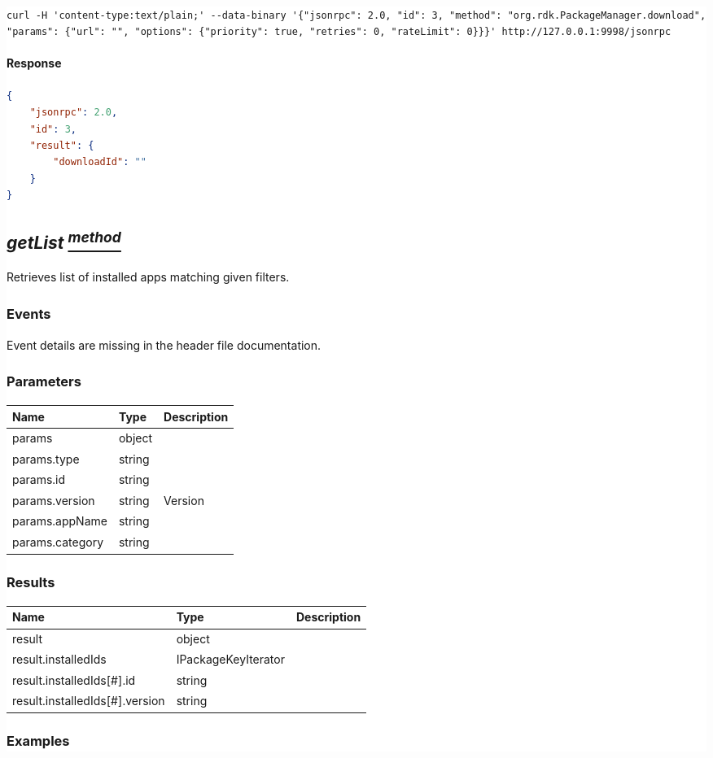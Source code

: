 ```curl
curl -H 'content-type:text/plain;' --data-binary '{"jsonrpc": 2.0, "id": 3, "method": "org.rdk.PackageManager.download", "params": {"url": "", "options": {"priority": true, "retries": 0, "rateLimit": 0}}}' http://127.0.0.1:9998/jsonrpc
```


#### Response

```json
{
    "jsonrpc": 2.0,
    "id": 3,
    "result": {
        "downloadId": ""
    }
}
```

<a id="method.getList"></a>
## *getList [<sup>method</sup>](#head.Methods)*

Retrieves list of installed apps matching given filters.

### Events
Event details are missing in the header file documentation.
### Parameters
| Name | Type | Description |
| :-------- | :-------- | :-------- |
| params | object |  |
| params.type | string |  |
| params.id | string |  |
| params.version | string | Version |
| params.appName | string |  |
| params.category | string |  |
### Results
| Name | Type | Description |
| :-------- | :-------- | :-------- |
| result | object |  |
| result.installedIds | IPackageKeyIterator |  |
| result.installedIds[#].id | string |  |
| result.installedIds[#].version | string |  |

### Examples
